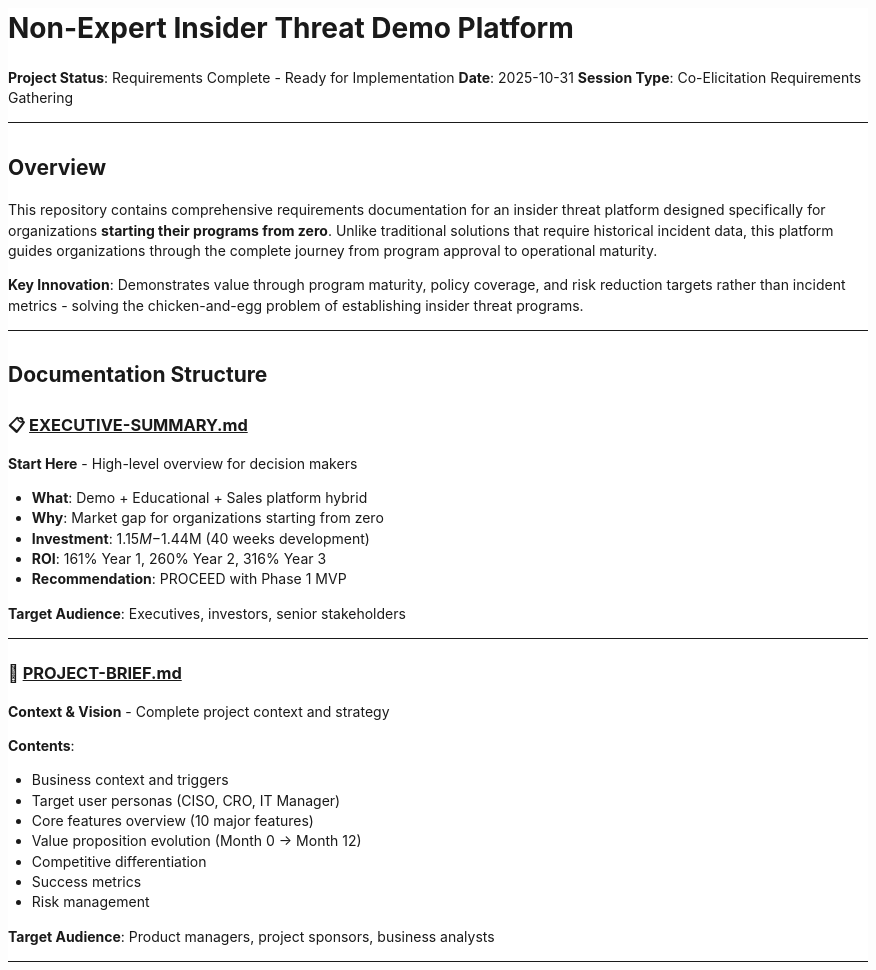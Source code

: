 # Non-Expert Insider Threat Demo Platform

**Project Status**: Requirements Complete - Ready for Implementation
**Date**: 2025-10-31
**Session Type**: Co-Elicitation Requirements Gathering

---

## Overview

This repository contains comprehensive requirements documentation for an insider threat platform designed specifically for organizations **starting their programs from zero**. Unlike traditional solutions that require historical incident data, this platform guides organizations through the complete journey from program approval to operational maturity.

**Key Innovation**: Demonstrates value through program maturity, policy coverage, and risk reduction targets rather than incident metrics - solving the chicken-and-egg problem of establishing insider threat programs.

---

## Documentation Structure

### 📋 [EXECUTIVE-SUMMARY.md](./EXECUTIVE-SUMMARY.md)
**Start Here** - High-level overview for decision makers

- **What**: Demo + Educational + Sales platform hybrid
- **Why**: Market gap for organizations starting from zero
- **Investment**: $1.15M-$1.44M (40 weeks development)
- **ROI**: 161% Year 1, 260% Year 2, 316% Year 3
- **Recommendation**: PROCEED with Phase 1 MVP

**Target Audience**: Executives, investors, senior stakeholders

---

### 📘 [PROJECT-BRIEF.md](./PROJECT-BRIEF.md)
**Context & Vision** - Complete project context and strategy

**Contents**:
- Business context and triggers
- Target user personas (CISO, CRO, IT Manager)
- Core features overview (10 major features)
- Value proposition evolution (Month 0 → Month 12)
- Competitive differentiation
- Success metrics
- Risk management

**Target Audience**: Product managers, project sponsors, business analysts

---
